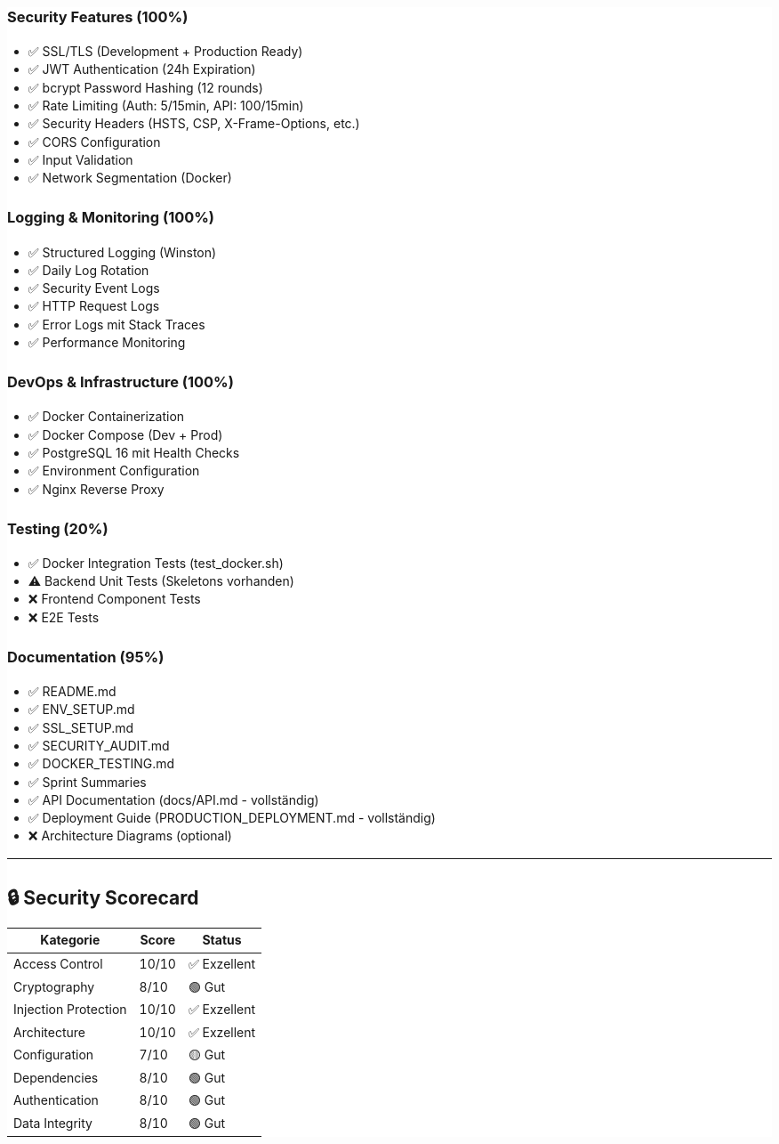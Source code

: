 ### Security Features (100%)
- ✅ SSL/TLS (Development + Production Ready)
- ✅ JWT Authentication (24h Expiration)
- ✅ bcrypt Password Hashing (12 rounds)
- ✅ Rate Limiting (Auth: 5/15min, API: 100/15min)
- ✅ Security Headers (HSTS, CSP, X-Frame-Options, etc.)
- ✅ CORS Configuration
- ✅ Input Validation
- ✅ Network Segmentation (Docker)

### Logging & Monitoring (100%)
- ✅ Structured Logging (Winston)
- ✅ Daily Log Rotation
- ✅ Security Event Logs
- ✅ HTTP Request Logs
- ✅ Error Logs mit Stack Traces
- ✅ Performance Monitoring

### DevOps & Infrastructure (100%)
- ✅ Docker Containerization
- ✅ Docker Compose (Dev + Prod)
- ✅ PostgreSQL 16 mit Health Checks
- ✅ Environment Configuration
- ✅ Nginx Reverse Proxy

### Testing (20%)
- ✅ Docker Integration Tests (test_docker.sh)
- ⚠️ Backend Unit Tests (Skeletons vorhanden)
- ❌ Frontend Component Tests
- ❌ E2E Tests

### Documentation (95%)
- ✅ README.md
- ✅ ENV_SETUP.md
- ✅ SSL_SETUP.md
- ✅ SECURITY_AUDIT.md
- ✅ DOCKER_TESTING.md
- ✅ Sprint Summaries
- ✅ API Documentation (docs/API.md - vollständig)
- ✅ Deployment Guide (PRODUCTION_DEPLOYMENT.md - vollständig)
- ❌ Architecture Diagrams (optional)

---

## 🔒 Security Scorecard

| Kategorie | Score | Status |
|-----------|-------|--------|
| Access Control | 10/10 | ✅ Exzellent |
| Cryptography | 8/10 | 🟢 Gut |
| Injection Protection | 10/10 | ✅ Exzellent |
| Architecture | 10/10 | ✅ Exzellent |
| Configuration | 7/10 | 🟡 Gut |
| Dependencies | 8/10 | 🟢 Gut |
| Authentication | 8/10 | 🟢 Gut |
| Data Integrity | 8/10 | 🟢 Gut |